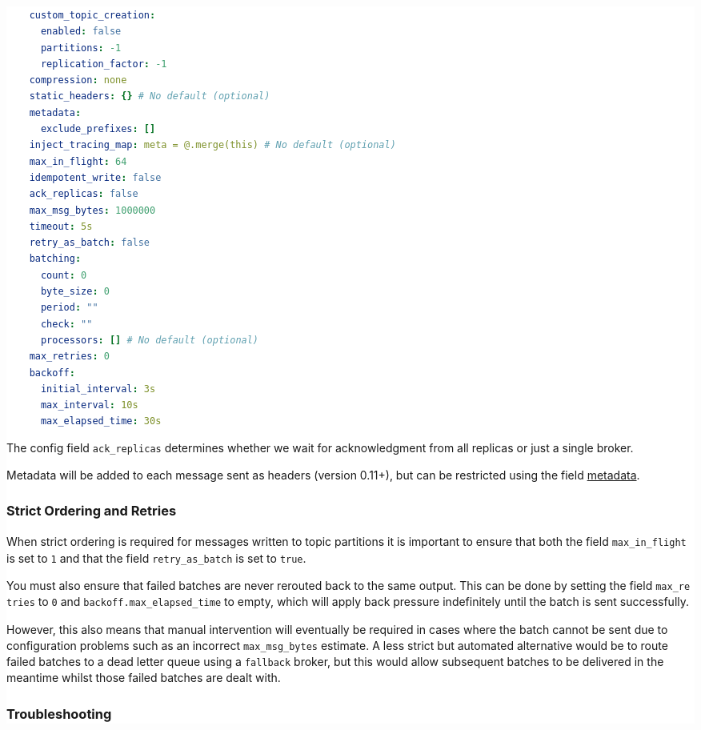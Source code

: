 ```yml
    custom_topic_creation:
      enabled: false
      partitions: -1
      replication_factor: -1
    compression: none
    static_headers: {} # No default (optional)
    metadata:
      exclude_prefixes: []
    inject_tracing_map: meta = @.merge(this) # No default (optional)
    max_in_flight: 64
    idempotent_write: false
    ack_replicas: false
    max_msg_bytes: 1000000
    timeout: 5s
    retry_as_batch: false
    batching:
      count: 0
      byte_size: 0
      period: ""
      check: ""
      processors: [] # No default (optional)
    max_retries: 0
    backoff:
      initial_interval: 3s
      max_interval: 10s
      max_elapsed_time: 30s
```

The config field `ack_replicas` determines whether we wait for acknowledgment from all replicas or just a single broker.



Metadata will be added to each message sent as headers (version 0.11+), but can be restricted using the field [metadata](#metadata).

### Strict Ordering and Retries

When strict ordering is required for messages written to topic partitions it is important to ensure that both the field `max_in_flight` is set to `1` and that the field `retry_as_batch` is set to `true`.

You must also ensure that failed batches are never rerouted back to the same output. This can be done by setting the field `max_retries` to `0` and `backoff.max_elapsed_time` to empty, which will apply back pressure indefinitely until the batch is sent successfully.


However, this also means that manual intervention will eventually be required in cases where the batch cannot be sent due to configuration problems such as an incorrect `max_msg_bytes` estimate. A less strict but automated alternative would be to route failed batches to a dead letter queue using a `fallback` broker, but this would allow subsequent batches to be delivered in the meantime whilst those failed batches are dealt with.

### Troubleshooting
